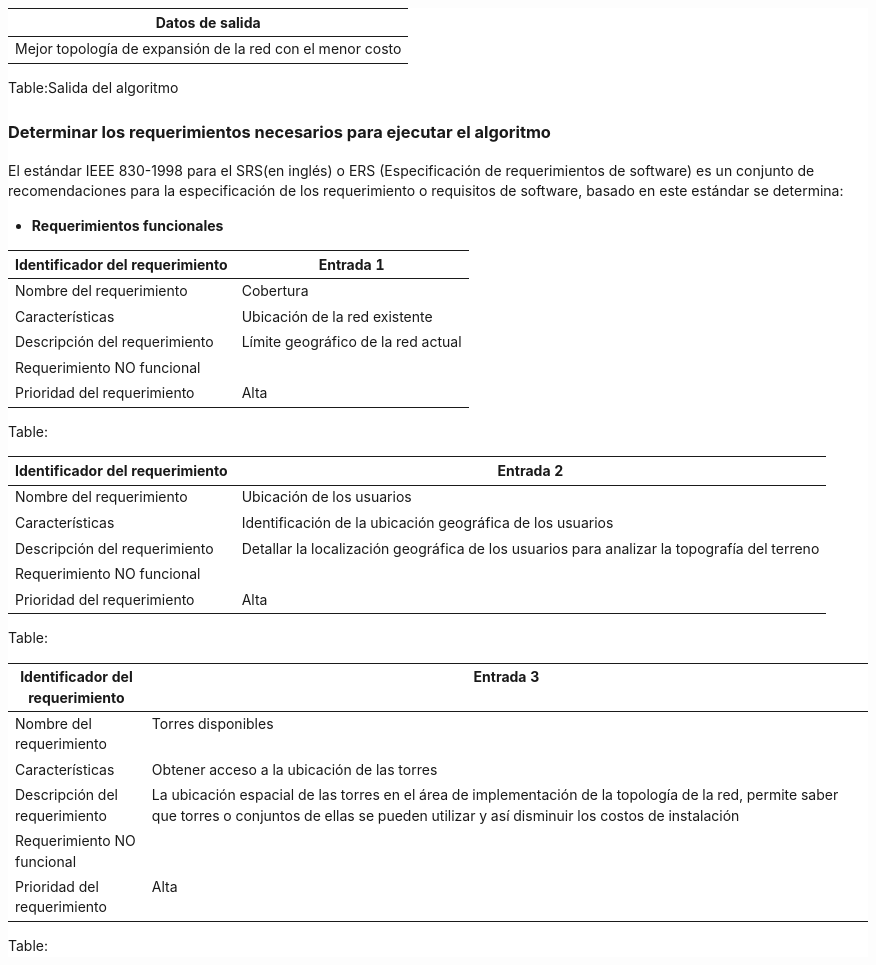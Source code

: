 
|Datos de salida|
| -------------------------------------- |
|Mejor topología de expansión de la red con el menor costo|
Table:Salida del algoritmo


### Determinar los requerimientos necesarios para ejecutar el algoritmo

El estándar IEEE 830-1998 para el SRS(en inglés) o ERS (Especificación de requerimientos de software) es un conjunto de recomendaciones para la especificación de los requerimiento o requisitos de software, basado en este estándar se determina: 


* **Requerimientos funcionales**


|Identificador del requerimiento| Entrada 1                           |
| ----------------------------- |-------------------------------------|
| Nombre del requerimiento      | Cobertura |
| Características               |Ubicación de la red existente|
| Descripción del requerimiento | Límite geográfico de la red actual|
|Requerimiento NO funcional     |   |
|Prioridad del requerimiento    | Alta |
Table:


|Identificador del requerimiento| Entrada 2                                 |
| ----------------------------- |-------------------------------------|
| Nombre del requerimiento      |Ubicación de los usuarios|
| Características               |Identificación de la ubicación geográfica de los usuarios|
| Descripción del requerimiento |Detallar la localización geográfica de los usuarios para analizar la topografía del terreno |
|Requerimiento NO funcional     |   |
|Prioridad del requerimiento    | Alta |
Table:

|Identificador del requerimiento| Entrada 3                                 |
| ----------------------------- |-------------------------------------|
| Nombre del requerimiento      |Torres disponibles|
| Características               |Obtener acceso a la ubicación de las torres |
| Descripción del requerimiento |La ubicación espacial de las torres en el área de implementación de la topología de la red, permite saber que torres o conjuntos de ellas se pueden utilizar y así disminuir los costos de instalación |
|Requerimiento NO funcional     |   |
|Prioridad del requerimiento    | Alta |
Table:
